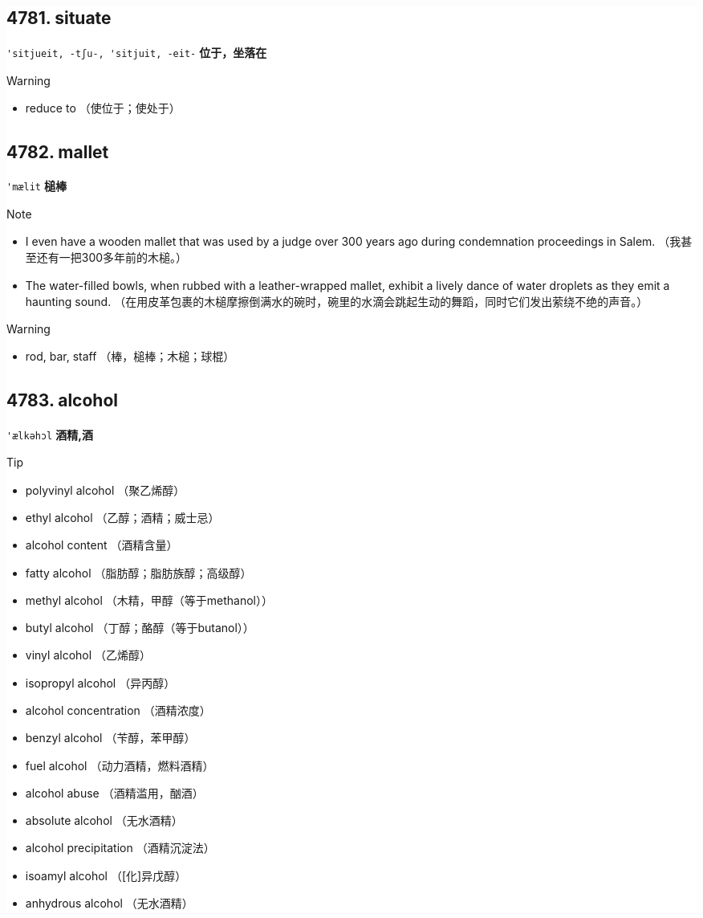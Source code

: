 ## 4781. situate

`'sitjueit, -tʃu-, 'sitjuit, -eit-`  **位于，坐落在**

> [!WARNING]
>
> - reduce to （使位于；使处于）
>

## 4782. mallet

`'mælit`  **槌棒**

> [!NOTE]
>
> - I even have a wooden mallet that was used by a judge over 300 years ago during condemnation proceedings in Salem. （我甚至还有一把300多年前的木槌。）
>
> - The water-filled bowls, when rubbed with a leather-wrapped mallet, exhibit a lively dance of water droplets as they emit a haunting sound. （在用皮革包裹的木槌摩擦倒满水的碗时，碗里的水滴会跳起生动的舞蹈，同时它们发出萦绕不绝的声音。）
>

> [!WARNING]
>
> - rod, bar, staff （棒，槌棒；木槌；球棍）
>

## 4783. alcohol

`'ælkəhɔl`  **酒精,酒**

> [!TIP]
>
> - polyvinyl alcohol （聚乙烯醇）
>
> - ethyl alcohol （乙醇；酒精；威士忌）
>
> - alcohol content （酒精含量）
>
> - fatty alcohol （脂肪醇；脂肪族醇；高级醇）
>
> - methyl alcohol （木精，甲醇（等于methanol））
>
> - butyl alcohol （丁醇；酪醇（等于butanol））
>
> - vinyl alcohol （乙烯醇）
>
> - isopropyl alcohol （异丙醇）
>
> - alcohol concentration （酒精浓度）
>
> - benzyl alcohol （苄醇，苯甲醇）
>
> - fuel alcohol （动力酒精，燃料酒精）
>
> - alcohol abuse （酒精滥用，酗酒）
>
> - absolute alcohol （无水酒精）
>
> - alcohol precipitation （酒精沉淀法）
>
> - isoamyl alcohol （[化]异戊醇）
>
> - anhydrous alcohol （无水酒精）